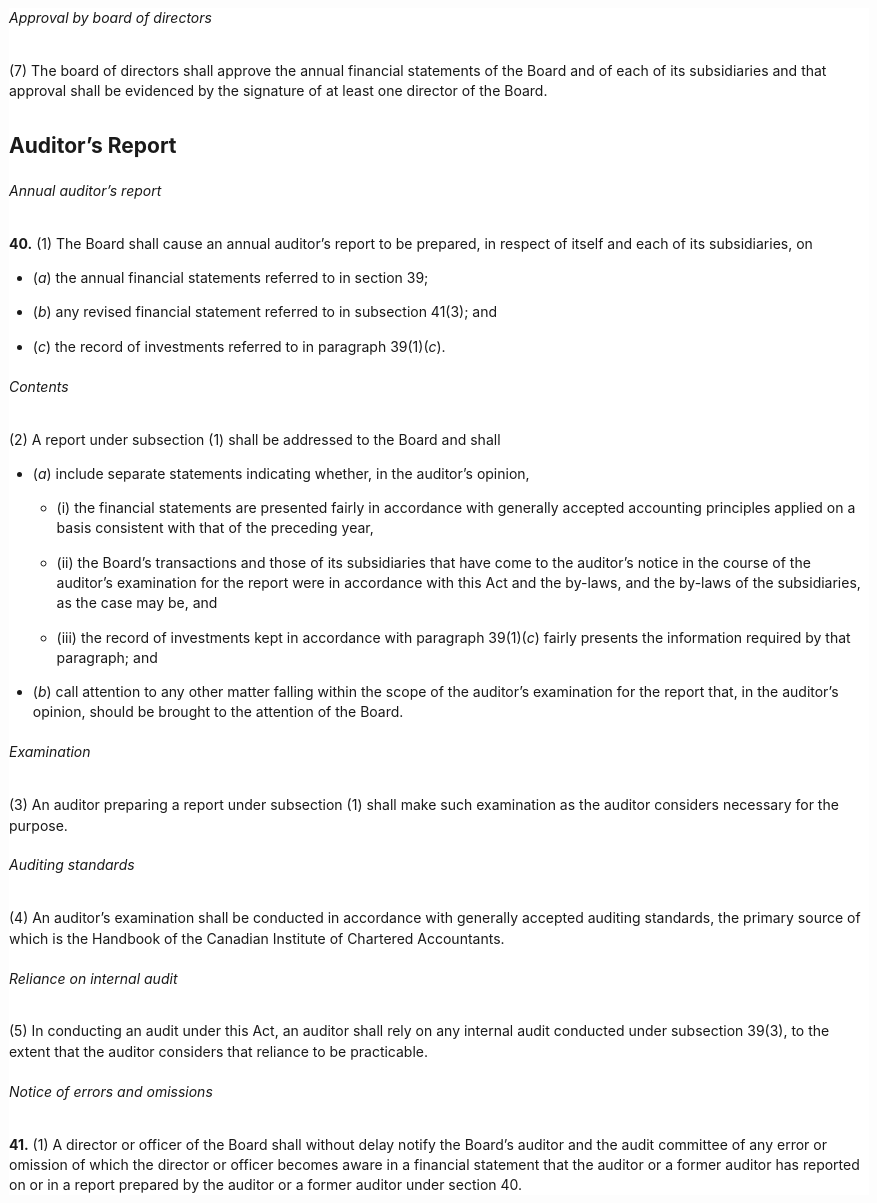 ###### Approval by board of directors

(7) The board of directors shall approve the annual financial statements of the Board and of each of its subsidiaries and that approval shall be evidenced by the signature of at least one director of the Board.

## Auditor’s Report

###### Annual auditor’s report

**40.** (1) The Board shall cause an annual auditor’s report to be prepared, in respect of itself and each of its subsidiaries, on

  * (_a_) the annual financial statements referred to in section 39;

  * (_b_) any revised financial statement referred to in subsection 41(3); and

  * (_c_) the record of investments referred to in paragraph 39(1)(_c_).

###### Contents

(2) A report under subsection (1) shall be addressed to the Board and shall

  * (_a_) include separate statements indicating whether, in the auditor’s opinion,

    * (i) the financial statements are presented fairly in accordance with generally accepted accounting principles applied on a basis consistent with that of the preceding year,

    * (ii) the Board’s transactions and those of its subsidiaries that have come to the auditor’s notice in the course of the auditor’s examination for the report were in accordance with this Act and the by-laws, and the by-laws of the subsidiaries, as the case may be, and

    * (iii) the record of investments kept in accordance with paragraph 39(1)(_c_) fairly presents the information required by that paragraph; and

  * (_b_) call attention to any other matter falling within the scope of the auditor’s examination for the report that, in the auditor’s opinion, should be brought to the attention of the Board.

###### Examination

(3) An auditor preparing a report under subsection (1) shall make such examination as the auditor considers necessary for the purpose.

###### Auditing standards

(4) An auditor’s examination shall be conducted in accordance with generally accepted auditing standards, the primary source of which is the Handbook of the Canadian Institute of Chartered Accountants.

###### Reliance on internal audit

(5) In conducting an audit under this Act, an auditor shall rely on any internal audit conducted under subsection 39(3), to the extent that the auditor considers that reliance to be practicable.

###### Notice of errors and omissions

**41.** (1) A director or officer of the Board shall without delay notify the Board’s auditor and the audit committee of any error or omission of which the director or officer becomes aware in a financial statement that the auditor or a former auditor has reported on or in a report prepared by the auditor or a former auditor under section 40.
